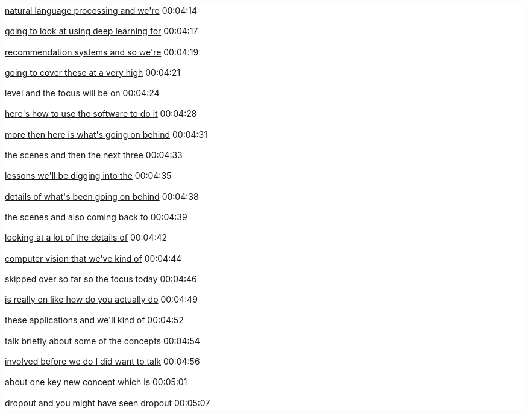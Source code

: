 [natural language processing and we're](https://www.youtube.com/watch?v=gbceqO8PpBg#t=00h04m14s)
00:04:14

[going to look at using deep learning for](https://www.youtube.com/watch?v=gbceqO8PpBg#t=00h04m17s)
00:04:17

[recommendation systems and so we're](https://www.youtube.com/watch?v=gbceqO8PpBg#t=00h04m19s)
00:04:19

[going to cover these at a very high](https://www.youtube.com/watch?v=gbceqO8PpBg#t=00h04m21s)
00:04:21

[level and the focus will be on](https://www.youtube.com/watch?v=gbceqO8PpBg#t=00h04m24s)
00:04:24

[here's how to use the software to do it](https://www.youtube.com/watch?v=gbceqO8PpBg#t=00h04m28s)
00:04:28

[more then here is what's going on behind](https://www.youtube.com/watch?v=gbceqO8PpBg#t=00h04m31s)
00:04:31

[the scenes and then the next three](https://www.youtube.com/watch?v=gbceqO8PpBg#t=00h04m33s)
00:04:33

[lessons we'll be digging into the](https://www.youtube.com/watch?v=gbceqO8PpBg#t=00h04m35s)
00:04:35

[details of what's been going on behind](https://www.youtube.com/watch?v=gbceqO8PpBg#t=00h04m38s)
00:04:38

[the scenes and also coming back to](https://www.youtube.com/watch?v=gbceqO8PpBg#t=00h04m39s)
00:04:39

[looking at a lot of the details of](https://www.youtube.com/watch?v=gbceqO8PpBg#t=00h04m42s)
00:04:42

[computer vision that we've kind of](https://www.youtube.com/watch?v=gbceqO8PpBg#t=00h04m44s)
00:04:44

[skipped over so far so the focus today](https://www.youtube.com/watch?v=gbceqO8PpBg#t=00h04m46s)
00:04:46

[is really on like how do you actually do](https://www.youtube.com/watch?v=gbceqO8PpBg#t=00h04m49s)
00:04:49

[these applications and we'll kind of](https://www.youtube.com/watch?v=gbceqO8PpBg#t=00h04m52s)
00:04:52

[talk briefly about some of the concepts](https://www.youtube.com/watch?v=gbceqO8PpBg#t=00h04m54s)
00:04:54

[involved before we do I did want to talk](https://www.youtube.com/watch?v=gbceqO8PpBg#t=00h04m56s)
00:04:56

[about one key new concept which is](https://www.youtube.com/watch?v=gbceqO8PpBg#t=00h05m01s)
00:05:01

[dropout and you might have seen dropout](https://www.youtube.com/watch?v=gbceqO8PpBg#t=00h05m07s)
00:05:07
